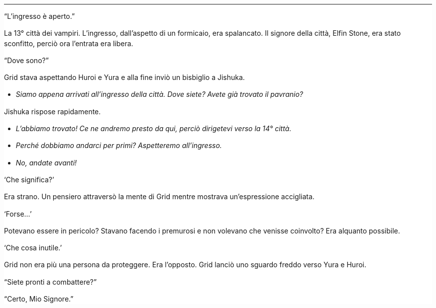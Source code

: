 








***










“L’ingresso è aperto.”


La 13° città dei vampiri. L’ingresso, dall’aspetto di un formicaio, era spalancato. Il signore della città, Elfin Stone, era stato sconfitto, perciò ora l’entrata era libera.


“Dove sono?”


Grid stava aspettando Huroi e Yura e alla fine inviò un bisbiglio a Jishuka.


- <em>Siamo appena arrivati all’ingresso della città. Dove siete? Avete già trovato il pavranio?</em>


Jishuka rispose rapidamente.


- <em>L’abbiamo trovato! Ce ne andremo presto da qui, perciò dirigetevi verso la 14° città.</em>


- <em>Perché dobbiamo andarci per primi? Aspetteremo all’ingresso.</em>


- <em>No, andate avanti!</em>


‘Che significa?’


Era strano. Un pensiero attraversò la mente di Grid mentre mostrava un’espressione accigliata.


‘Forse…’


Potevano essere in pericolo? Stavano facendo i premurosi e non volevano che venisse coinvolto? Era alquanto possibile.


‘Che cosa inutile.’


Grid non era più una persona da proteggere. Era l’opposto. Grid lanciò uno sguardo freddo verso Yura e Huroi.


“Siete pronti a combattere?”


“Certo, Mio Signore.”
